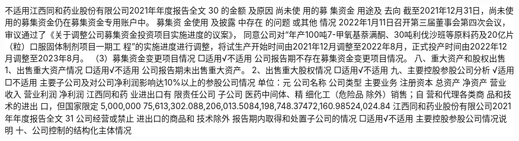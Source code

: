不适用江西同和药业股份有限公司2021年年度报告全文
30
的金额
及原因
尚未使
用的募
集资金
用途及
去向
截至2021年12月31日，尚未使用的募集资金仍在募集资金专用账户中。
募集资
金使用
及披露
中存在
的问题
或其他
情况
2022年1月11日召开第三届董事会第四次会议，审议通过了《关于调整公司募集资金投资项目实施进度的议案》，
同意公司对“年产100吨7-甲氧基萘满酮、30吨利伐沙班等原料药及20亿片（粒）口服固体制剂项目一期工
程”的实施进度进行调整，将试生产开始时间由2021年12月调整至2022年8月，正式投产时间由2022年12
月调整至2023年8月。
（3）募集资金变更项目情况
□适用√不适用
公司报告期不存在募集资金变更项目情况。
八、重大资产和股权出售
1、出售重大资产情况
□适用√不适用
公司报告期未出售重大资产。
2、出售重大股权情况
□适用√不适用
九、主要控股参股公司分析
√适用□不适用
主要子公司及对公司净利润影响达10%以上的参股公司情况
单位：元
公司名称
公司类型
主要业务
注册资本
总资产
净资产
营业收入
营业利润
净利润
江西同和药
业进出口有
限责任公司
子公司
医药中间体、精
细化工（危险品
除外）销售；自
营和代理各类商
品和技术的进出
口，但国家限定
5,000,000
75,613,302.088,206,013.5084,198,748.37472,160.98524,024.84
江西同和药业股份有限公司2021年年度报告全文
31
公司经营或禁止
进出口的商品和
技术除外
报告期内取得和处置子公司的情况
□适用√不适用
主要控股参股公司情况说明
十、公司控制的结构化主体情况